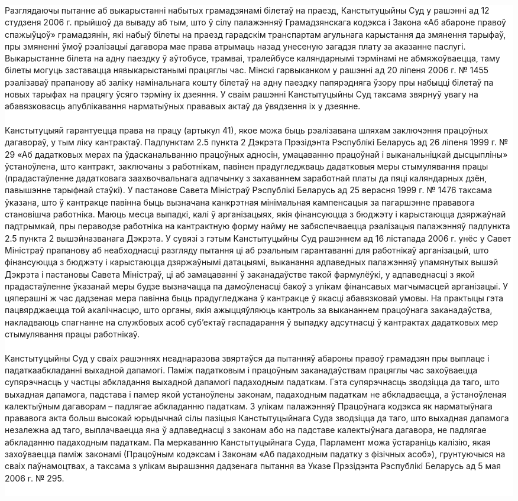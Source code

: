</div>
<div data-align="justify">
Разглядаючы пытанне аб выкарыстанні набытых грамадзянамі білетаў на праезд, Канстытуцыйны Суд у рашэнні ад 12 студзеня 2006 г. прыйшоў да вываду аб тым, што ў сілу палажэнняў Грамадзянскага кодэкса і Закона «Аб абароне правоў спажыўцоў» грамадзянін, які набыў білеты на праезд гарадскім транспартам агульнага карыстання да змянення тарыфаў, пры змяненні ўмоў рэалізацыі дагавора мае права атрымаць назад унесеную загадзя плату за аказанне паслугі. Выкарыстанне білета на адну паездку ў аўтобусе, трамваі, тралейбусе каляндарнымі тэрмінамі не абмяжоўваецца, таму білеты могуць заставацца нявыкарыстанымі працяглы час. Мінскі гарвыканком у рашэнні ад 20 ліпеня 2006 г. № 1455 рэалізаваў прапанову аб заліку намінальнага кошту білетаў на адну паездку папярэдняга ўзору пры набыцці білетаў па новых тарыфах на працягу ўсяго тэрміну іх дзеяння. У сваім рашэнні Канстытуцыйны Суд таксама звярнуў увагу на абавязковасць апублікавання нарматыўных прававых актаў да ўвядзення іх у дзеянне.
</div>
<div data-align="justify">
 
</div>
<div data-align="justify">
Канстытуцыяй гарантуецца права на працу (артыкул 41), якое можа быць рэалізавана шляхам заключэння працоўных дагавораў, у тым ліку кантрактаў. Падпунктам 2.5 пункта 2 Дэкрэта Прэзідэнта Рэспублікі Беларусь ад 26 ліпеня 1999 г. № 29 «Аб дадатковых мерах па ўдасканальванню працоўных адносін, умацаванню працоўнай і выканальніцкай дысцыпліны» ўстаноўлена, што кантракт, заключаны з работнікам, павінен прадугледжваць дадатковыя меры стымулявання працы (прадастаўленне дадатковага заахвочвальнага адпачынку з захаваннем заработнай платы да пяці каляндарных дзён, павышэнне тарыфнай стаўкі). У пастанове Савета Міністраў Рэспублікі Беларусь ад 25 верасня 1999 г. № 1476 таксама ўказана, што ў кантракце павінна быць вызначана канкрэтная мінімальная кампенсацыя за пагаршэнне прававога становішча работніка. Маюць месца выпадкі, калі ў арганізацыях, якія фінансуюцца з бюджэту і карыстаюцца дзяржаўнай падтрымкай, пры пераводзе работніка на кантрактную форму найму не забяспечваецца рэалізацыя палажэнняў падпункта 2.5 пункта 2 вышэйназванага Дэкрэта. У сувязі з гэтым Канстытуцыйны Суд рашэннем ад 16 лістапада 2006 г. унёс у Савет Міністраў прапанову аб неабходнасці разгляду пытання ці аб рэальным гарантаванні для работнікаў арганізацый, што фінансуюцца з бюджэту і карыстаюцца дзяржаўнымі датацыямі, выканання адпаведных палажэнняў упамянутых вышэй Дэкрэта і пастановы Савета Міністраў, ці аб замацаванні ў заканадаўстве такой фармулёўкі, у адпаведнасці з якой прадастаўленне ўказанай меры будзе вызначацца па дамоўленасці бакоў з улікам фінансавых магчымасцей арганізацыі. У цяперашні ж час дадзеная мера павінна быць прадугледжана ў кантракце ў якасці абавязковай умовы. На практыцы гэта пацвярджаецца той акалічнасцю, што органы, якія ажыццяўляюць кантроль за выкананнем працоўнага заканадаўства, накладваюць спагнанне на службовых асоб суб’ектаў гаспадарання ў выпадку адсутнасці ў кантрактах дадатковых мер стымулявання працы работнікаў.
</div>
<div data-align="justify">
 
</div>
<div data-align="justify">
Канстытуцыйны Суд у сваіх рашэннях неаднаразова звяртаўся да пытанняў абароны правоў грамадзян пры выплаце і падаткаабкладанні выхадной дапамогі. Паміж падатковым і працоўным заканадаўствам працяглы час захоўваецца супярэчнасць у частцы абкладання выхадной дапамогі падаходным падаткам. Гэта супярэчнасць зводзіцца да таго, што выхадная дапамога, падстава і памер якой устаноўлены законам, падаходным падаткам не абкладваецца, а ўстаноўленая калектыўным дагаворам – падлягае абкладанню падаткам. З улікам палажэнняў Працоўнага кодэкса як нарматыўнага прававога акта больш высокай юрыдычнай сілы пазіцыя Канстытуцыйнага Суда зводзіцца да таго, што выхадная дапамога незалежна ад таго, выплачваецца яна ў адпаведнасці з законам або на падставе калектыўнага дагавора, не падлягае абкладанню падаходным падаткам. Па меркаванню Канстытуцыйнага Суда, Парламент можа ўстараніць калізію, якая захоўваецца паміж законамі (Працоўным кодэксам і Законам «Аб падаходным падатку з фізічных асоб»), грунтуючыся на сваіх паўнамоцтвах, а таксама з улікам вырашэння дадзенага пытання ва Указе Прэзідэнта Рэспублікі Беларусь ад 5 мая 2006 г. № 295.
</div>
<div data-align="justify">
 